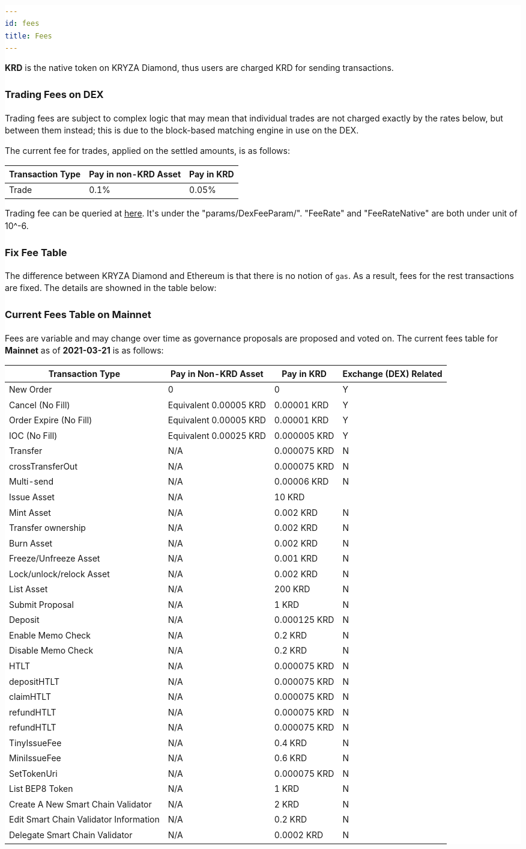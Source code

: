 ```yaml
---
id: fees
title: Fees
---
```


**KRD** is the native token on KRYZA Diamond, thus users are charged KRD for sending transactions.

### Trading Fees on DEX

Trading fees are subject to complex logic that may mean that individual trades are not charged exactly by the rates below, but between them instead; this is due to the block-based matching engine in use on the DEX.

The current fee for trades, applied on the settled amounts, is as follows:

Transaction Type | Pay in non-KRD Asset | Pay in KRD
-- | -- | --
Trade | 0.1% | 0.05%

Trading fee can be queried at [here](https://dex.kryzascan.com/api/v1/fees?format=amino). It's under the "params/DexFeeParam/".  "FeeRate" and "FeeRateNative" are both under unit of 10^-6.

### Fix Fee Table

The difference between KRYZA Diamond and Ethereum is that there is no notion of `gas`. As a result,
fees for the rest transactions are fixed. The details are showned in the table below:

### Current Fees Table on Mainnet

Fees are variable and may change over time as governance proposals are proposed and voted on. The current fees table for **Mainnet** as of **2021-03-21** is as follows:

Transaction Type | Pay in Non-KRD Asset | Pay in KRD | Exchange (DEX) Related
-- | -- | -- | --
New Order | 0 | 0 | Y
Cancel (No Fill) | Equivalent 0.00005 KRD | 0.00001 KRD | Y
Order Expire (No Fill) | Equivalent 0.00005 KRD | 0.00001 KRD | Y
IOC (No Fill) | Equivalent 0.00025 KRD | 0.000005 KRD | Y
Transfer | N/A | 0.000075 KRD | N
crossTransferOut| N/A | 0.000075 KRD | N
Multi-send | N/A | 0.00006 KRD | N
Issue Asset | N/A | 10 KRD |
Mint Asset | N/A | 0.002 KRD | N
Transfer ownership| N/A | 0.002 KRD | N
Burn Asset | N/A | 0.002 KRD | N
Freeze/Unfreeze Asset | N/A | 0.001 KRD | N
Lock/unlock/relock Asset | N/A | 0.002 KRD | N
List Asset | N/A | 200 KRD | N
Submit Proposal | N/A | 1 KRD | N
Deposit | N/A | 0.000125 KRD | N
Enable Memo Check | N/A | 0.2 KRD | N
Disable Memo Check | N/A | 0.2 KRD | N
HTLT | N/A | 0.000075 KRD | N
depositHTLT | N/A |  0.000075 KRD | N
claimHTLT | N/A |  0.000075 KRD | N
refundHTLT | N/A |  0.000075 KRD | N
refundHTLT | N/A |  0.000075 KRD | N
TinyIssueFee | N/A | 0.4 KRD | N
MiniIssueFee | N/A | 0.6 KRD | N
SetTokenUri | N/A| 0.000075 KRD | N
List BEP8 Token| N/A| 1 KRD | N
Create A New Smart Chain Validator | N/A |2 KRD |N
Edit Smart Chain Validator Information|N/A| 0.2 KRD |N
Delegate Smart Chain Validator |N/A| 0.0002 KRD |N